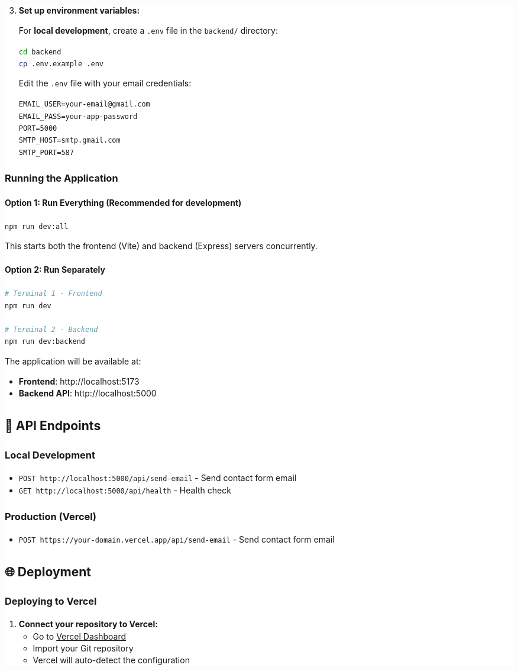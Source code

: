 3. **Set up environment variables:**
   
   For **local development**, create a `.env` file in the `backend/` directory:
   ```bash
   cd backend
   cp .env.example .env
   ```
   
   Edit the `.env` file with your email credentials:
   ```
   EMAIL_USER=your-email@gmail.com
   EMAIL_PASS=your-app-password
   PORT=5000
   SMTP_HOST=smtp.gmail.com
   SMTP_PORT=587
   ```

### Running the Application

#### Option 1: Run Everything (Recommended for development)
```bash
npm run dev:all
```
This starts both the frontend (Vite) and backend (Express) servers concurrently.

#### Option 2: Run Separately
```bash
# Terminal 1 - Frontend
npm run dev

# Terminal 2 - Backend
npm run dev:backend
```

The application will be available at:
- **Frontend**: http://localhost:5173
- **Backend API**: http://localhost:5000

## 📡 API Endpoints

### Local Development
- `POST http://localhost:5000/api/send-email` - Send contact form email
- `GET http://localhost:5000/api/health` - Health check

### Production (Vercel)
- `POST https://your-domain.vercel.app/api/send-email` - Send contact form email

## 🌐 Deployment

### Deploying to Vercel

1. **Connect your repository to Vercel:**
   - Go to [Vercel Dashboard](https://vercel.com)
   - Import your Git repository
   - Vercel will auto-detect the configuration
